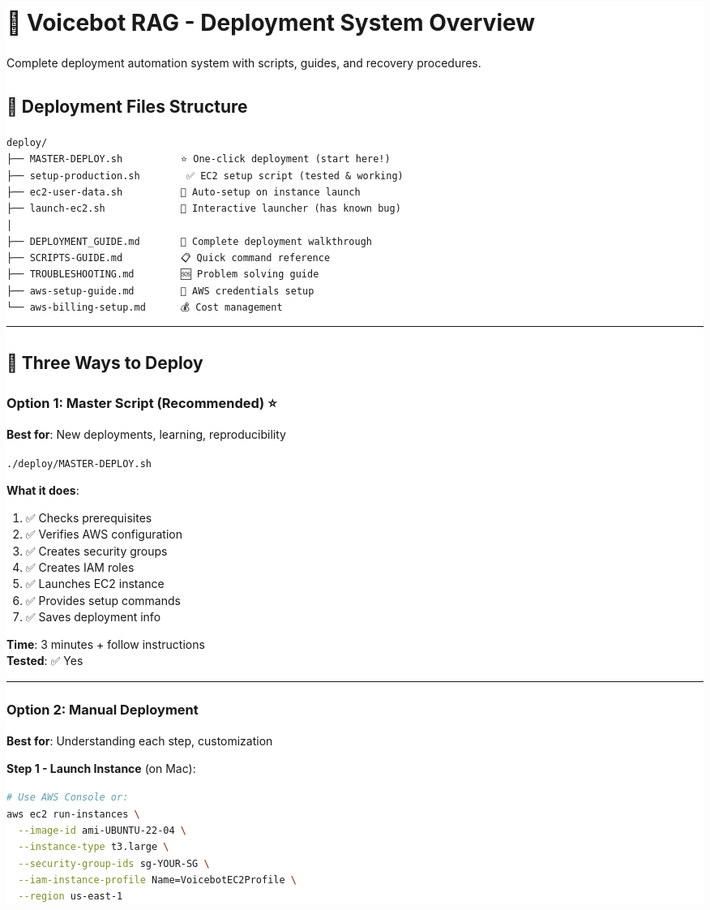 # 🚀 Voicebot RAG - Deployment System Overview

Complete deployment automation system with scripts, guides, and recovery procedures.

## 📁 Deployment Files Structure

```
deploy/
├── MASTER-DEPLOY.sh          ⭐ One-click deployment (start here!)
├── setup-production.sh        ✅ EC2 setup script (tested & working)
├── ec2-user-data.sh          📝 Auto-setup on instance launch
├── launch-ec2.sh             🔧 Interactive launcher (has known bug)
│
├── DEPLOYMENT_GUIDE.md       📖 Complete deployment walkthrough
├── SCRIPTS-GUIDE.md          📋 Quick command reference
├── TROUBLESHOOTING.md        🆘 Problem solving guide
├── aws-setup-guide.md        🔐 AWS credentials setup
└── aws-billing-setup.md      💰 Cost management
```

---

## 🎯 Three Ways to Deploy

### Option 1: Master Script (Recommended) ⭐

**Best for**: New deployments, learning, reproducibility

```bash
./deploy/MASTER-DEPLOY.sh
```

**What it does**:
1. ✅ Checks prerequisites
2. ✅ Verifies AWS configuration
3. ✅ Creates security groups
4. ✅ Creates IAM roles
5. ✅ Launches EC2 instance
6. ✅ Provides setup commands
7. ✅ Saves deployment info

**Time**: 3 minutes + follow instructions  
**Tested**: ✅ Yes

---

### Option 2: Manual Deployment

**Best for**: Understanding each step, customization

**Step 1 - Launch Instance** (on Mac):
```bash
# Use AWS Console or:
aws ec2 run-instances \
  --image-id ami-UBUNTU-22-04 \
  --instance-type t3.large \
  --security-group-ids sg-YOUR-SG \
  --iam-instance-profile Name=VoicebotEC2Profile \
  --region us-east-1
```
